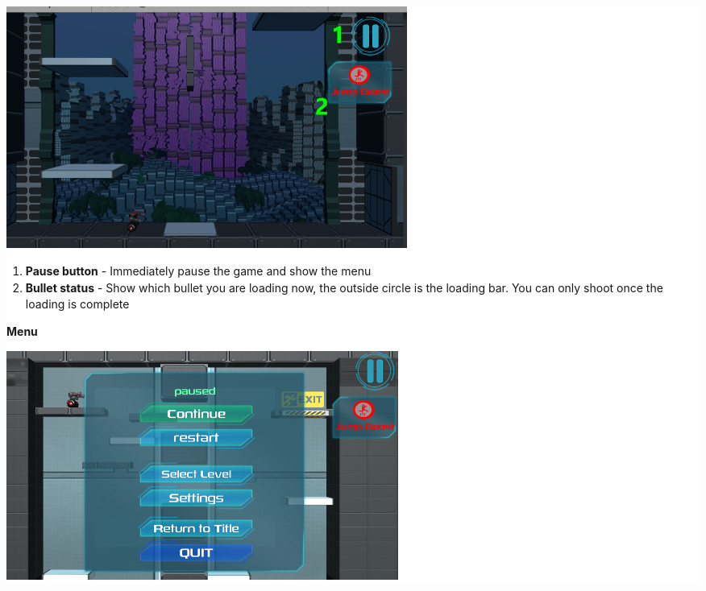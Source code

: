 <img src="ReadmeIMG\UI_pause.png" style="zoom:50%;" />

1. **Pause button** - Immediately pause the game and show the menu
2. **Bullet status** - Show which bullet you are loading now, the outside circle is the loading bar. You can only shoot once the loading is complete

**Menu**

<img src="ReadmeIMG\UI_menu.png" style="zoom: 50%;" />
